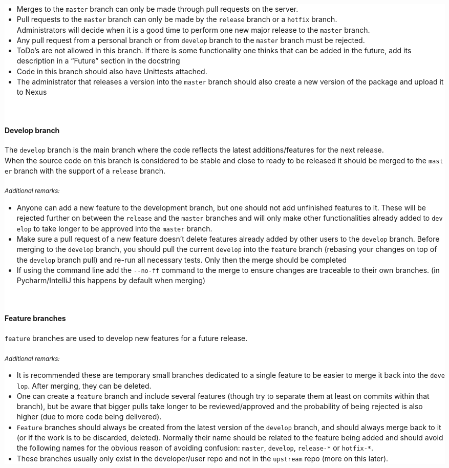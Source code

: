 * Merges to the `master` branch can only be made through pull requests on the server.
* Pull requests to the `master` branch can only be made by the `release` branch or a `hotfix` branch.  
Administrators will decide when it is a good time to perform one new major release to the `master` branch. 
* Any pull request from a personal branch or from `develop` branch to the `master` branch must be rejected.
* ToDo’s are not allowed in this branch. If there is some functionality one thinks that can be added in the future, add its description in a “Future” section in the docstring
* Code in this branch should also have Unittests attached.
* The administrator that releases a version into the `master` branch should also create a new version of the package and upload it to Nexus

&nbsp;
#### Develop branch
The `develop` branch is the main branch where the code reflects the latest additions/features for the next release.  
When the source code on this branch is considered to be stable and close to ready to be released it should be merged to the `master` branch with the support of a `release` branch.

*<sub>Additional remarks:</sub>*
<sub>
* Anyone can add a new feature to the development branch, but one should not add unfinished features to it. These will be rejected further on between the `release` and the `master` branches and will only make other functionalities already added to `develop` to take longer to be approved into the `master` branch.
* Make sure a pull request of a new feature doesn’t delete features already added by other users to the `develop` branch. Before merging to the `develop` branch, you should pull the current `develop` into the `feature` branch (rebasing your changes on top of the `develop` branch pull) and re-run all necessary tests. Only then the merge should be completed
* If using the command line add the `--no-ff` command to the merge to ensure changes are traceable to their own branches. (in Pycharm/IntelliJ this happens by default when merging)
</sub>

&nbsp;
#### Feature branches
`feature` branches are used to develop new features for a future release. 

*<sub>Additional remarks:</sub>*
<sub>
* It is recommended these are temporary small branches dedicated to a single feature to be easier to merge it back into the `develop`. After merging, they can be deleted. 
* One can create a `feature` branch and include several features (though try to separate them at least on commits within that branch), but be aware that bigger pulls take longer to be reviewed/approved and the probability of being rejected is also higher (due to more code being delivered).
* `Feature` branches should always be created from the latest version of the `develop` branch, and should always merge back to it (or if the work is to be discarded, deleted). Normally their name should be related to the feature being added and should avoid the following names for the obvious reason of avoiding confusion: `master`, `develop`, `release-*` or `hotfix-*`.
* These branches usually only exist in the developer/user repo and not in the `upstream` repo (more on this later).
</sub>
